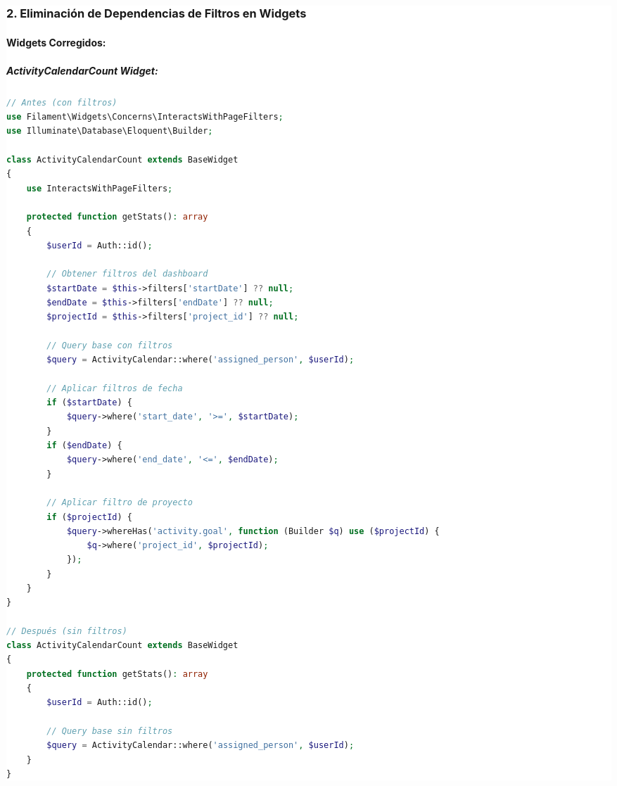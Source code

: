 ### 2. Eliminación de Dependencias de Filtros en Widgets

#### **Widgets Corregidos:**

##### **ActivityCalendarCount Widget:**

```php
// Antes (con filtros)
use Filament\Widgets\Concerns\InteractsWithPageFilters;
use Illuminate\Database\Eloquent\Builder;

class ActivityCalendarCount extends BaseWidget
{
    use InteractsWithPageFilters;

    protected function getStats(): array
    {
        $userId = Auth::id();

        // Obtener filtros del dashboard
        $startDate = $this->filters['startDate'] ?? null;
        $endDate = $this->filters['endDate'] ?? null;
        $projectId = $this->filters['project_id'] ?? null;

        // Query base con filtros
        $query = ActivityCalendar::where('assigned_person', $userId);

        // Aplicar filtros de fecha
        if ($startDate) {
            $query->where('start_date', '>=', $startDate);
        }
        if ($endDate) {
            $query->where('end_date', '<=', $endDate);
        }

        // Aplicar filtro de proyecto
        if ($projectId) {
            $query->whereHas('activity.goal', function (Builder $q) use ($projectId) {
                $q->where('project_id', $projectId);
            });
        }
    }
}

// Después (sin filtros)
class ActivityCalendarCount extends BaseWidget
{
    protected function getStats(): array
    {
        $userId = Auth::id();

        // Query base sin filtros
        $query = ActivityCalendar::where('assigned_person', $userId);
    }
}
```
